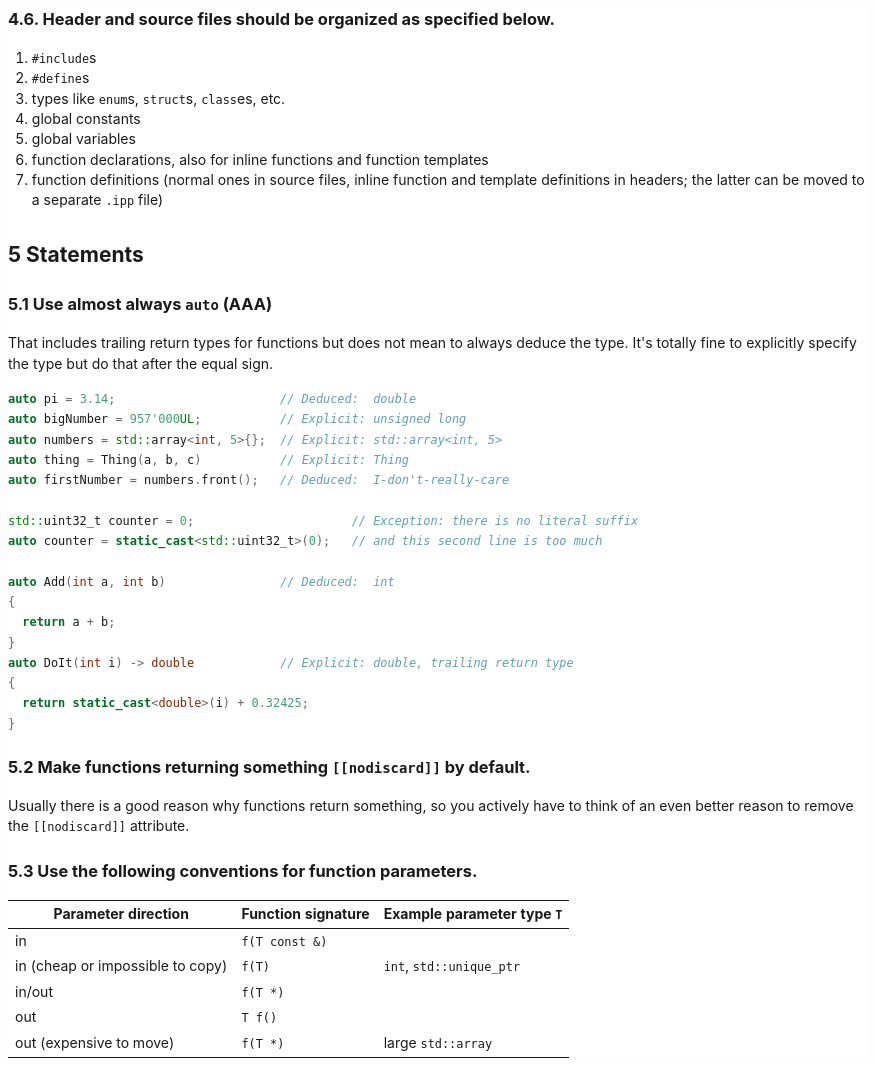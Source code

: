 ### 4.6. Header and source files should be organized as specified below.

1. `#include`s
2. `#define`s
3. types like `enum`s, `struct`s, `class`es, etc.
4. global constants
5. global variables
6. function declarations, also for inline functions and function templates
7. function definitions (normal ones in source files, inline function and template
   definitions in headers; the latter can be moved to a separate `.ipp` file)


## 5 Statements

### 5.1 Use almost always `auto` (AAA)

That includes trailing return types for functions but does not mean to always deduce the type. It's totally fine to explicitly specify the type but do that after the equal sign.

~~~cpp
auto pi = 3.14;                       // Deduced:  double
auto bigNumber = 957'000UL;           // Explicit: unsigned long
auto numbers = std::array<int, 5>{};  // Explicit: std::array<int, 5>
auto thing = Thing(a, b, c)           // Explicit: Thing
auto firstNumber = numbers.front();   // Deduced:  I-don't-really-care

std::uint32_t counter = 0;                      // Exception: there is no literal suffix
auto counter = static_cast<std::uint32_t>(0);   // and this second line is too much

auto Add(int a, int b)                // Deduced:  int
{
  return a + b;
}
auto DoIt(int i) -> double            // Explicit: double, trailing return type
{
  return static_cast<double>(i) + 0.32425;
}
~~~


### 5.2 Make functions returning something `[[nodiscard]]` by default.

Usually there is a good reason why functions return something, so you actively have to think of an even better reason to remove the `[[nodiscard]]` attribute.


### 5.3 Use the following conventions for function parameters.

| Parameter direction              | Function signature | Example parameter type `T` |
| -------------------------------- | ------------------ | -------------------------- |
| in                               | `f(T const &)`     |                            |
| in (cheap or impossible to copy) | `f(T)`             | `int`, `std::unique_ptr`   |
| in/out                           | `f(T *)`           |                            |
| out                              | `T f()`            |                            |
| out (expensive to move)          | `f(T *)`           | large `std::array`         |
